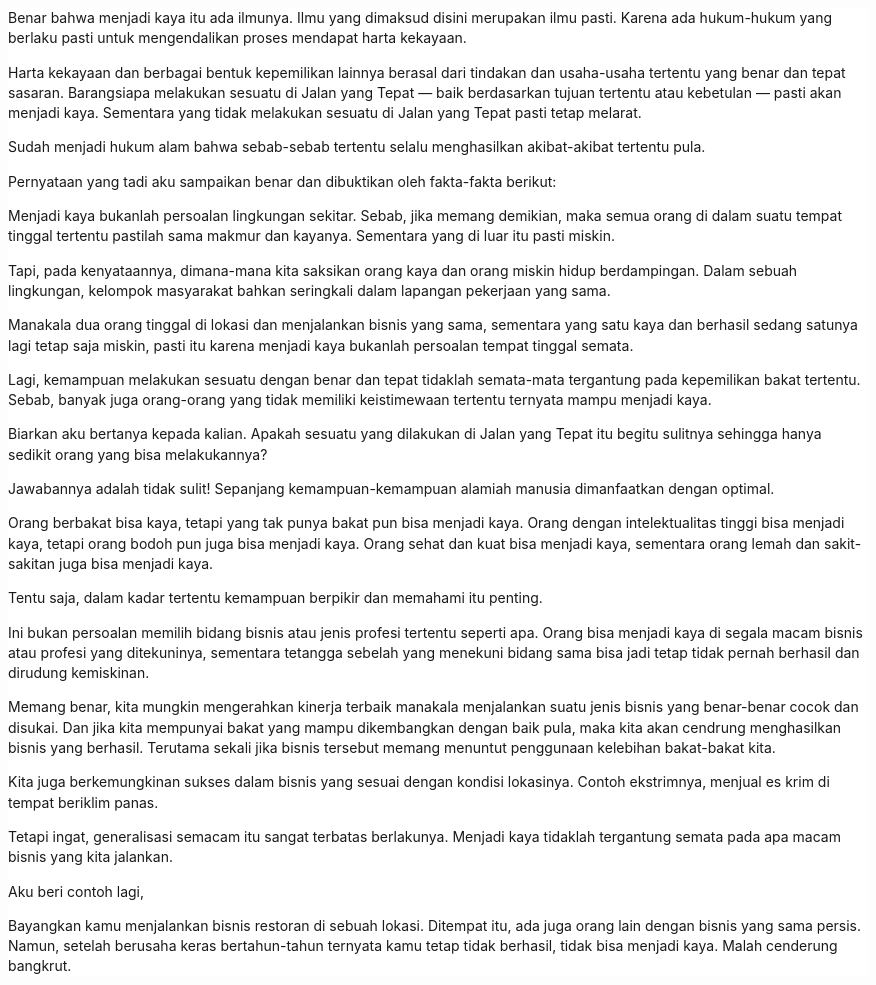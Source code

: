 Benar bahwa menjadi kaya itu ada ilmunya. Ilmu yang dimaksud disini merupakan ilmu pasti. Karena ada hukum-hukum yang berlaku pasti untuk mengendalikan proses mendapat harta kekayaan.

Harta kekayaan dan berbagai bentuk kepemilikan lainnya berasal dari tindakan dan usaha-usaha tertentu yang benar dan tepat sasaran. Barangsiapa melakukan sesuatu di Jalan yang Tepat — baik berdasarkan tujuan tertentu atau kebetulan — pasti akan menjadi kaya. Sementara yang tidak melakukan sesuatu di Jalan yang Tepat pasti tetap melarat.

Sudah menjadi hukum alam bahwa sebab-sebab tertentu selalu menghasilkan akibat-akibat tertentu pula.

Pernyataan yang tadi aku sampaikan benar dan dibuktikan oleh fakta-fakta berikut:

Menjadi kaya bukanlah persoalan lingkungan sekitar. Sebab, jika memang demikian, maka semua orang di dalam suatu tempat tinggal tertentu pastilah sama makmur dan kayanya. Sementara yang di luar itu pasti miskin.

Tapi, pada kenyataannya, dimana-mana kita saksikan orang kaya dan orang miskin hidup berdampingan. Dalam sebuah lingkungan, kelompok masyarakat bahkan seringkali dalam lapangan pekerjaan yang sama.

Manakala dua orang tinggal di lokasi dan menjalankan bisnis yang sama, sementara yang satu kaya dan berhasil sedang satunya lagi tetap saja miskin, pasti itu karena menjadi kaya bukanlah persoalan tempat tinggal semata.

Lagi, kemampuan melakukan sesuatu dengan benar dan tepat tidaklah semata-mata tergantung pada kepemilikan bakat tertentu. Sebab, banyak juga orang-orang yang tidak memiliki keistimewaan tertentu ternyata mampu menjadi kaya.

Biarkan aku bertanya kepada kalian. Apakah sesuatu yang dilakukan di Jalan yang Tepat itu begitu sulitnya sehingga hanya sedikit orang yang bisa melakukannya?

Jawabannya adalah tidak sulit! Sepanjang kemampuan-kemampuan alamiah manusia dimanfaatkan dengan optimal.

Orang berbakat bisa kaya, tetapi yang tak punya bakat pun bisa menjadi kaya. Orang dengan intelektualitas tinggi bisa menjadi kaya, tetapi orang bodoh pun juga bisa menjadi kaya. Orang sehat dan kuat bisa menjadi kaya, sementara orang lemah dan sakit-sakitan juga bisa menjadi kaya.

Tentu saja, dalam kadar tertentu kemampuan berpikir dan memahami itu penting.

Ini bukan persoalan memilih bidang bisnis atau jenis profesi tertentu seperti apa. Orang bisa menjadi kaya di segala macam bisnis atau profesi yang ditekuninya, sementara tetangga sebelah yang menekuni bidang sama bisa jadi tetap tidak pernah berhasil dan dirudung kemiskinan.

Memang benar, kita mungkin mengerahkan kinerja terbaik manakala menjalankan suatu jenis bisnis yang benar-benar cocok dan disukai. Dan jika kita mempunyai bakat yang mampu dikembangkan dengan baik pula, maka kita akan cendrung menghasilkan bisnis yang berhasil. Terutama sekali jika bisnis tersebut memang menuntut penggunaan kelebihan bakat-bakat kita.

Kita juga berkemungkinan sukses dalam bisnis yang sesuai dengan kondisi lokasinya. Contoh ekstrimnya, menjual es krim di tempat beriklim panas.

Tetapi ingat, generalisasi semacam itu sangat terbatas berlakunya. Menjadi kaya tidaklah tergantung semata pada apa macam bisnis yang kita jalankan.

Aku beri contoh lagi,

Bayangkan kamu menjalankan bisnis restoran di sebuah lokasi. Ditempat itu, ada juga orang lain dengan bisnis yang sama persis. Namun, setelah berusaha keras bertahun-tahun ternyata kamu tetap tidak berhasil, tidak bisa menjadi kaya. Malah cenderung bangkrut.
